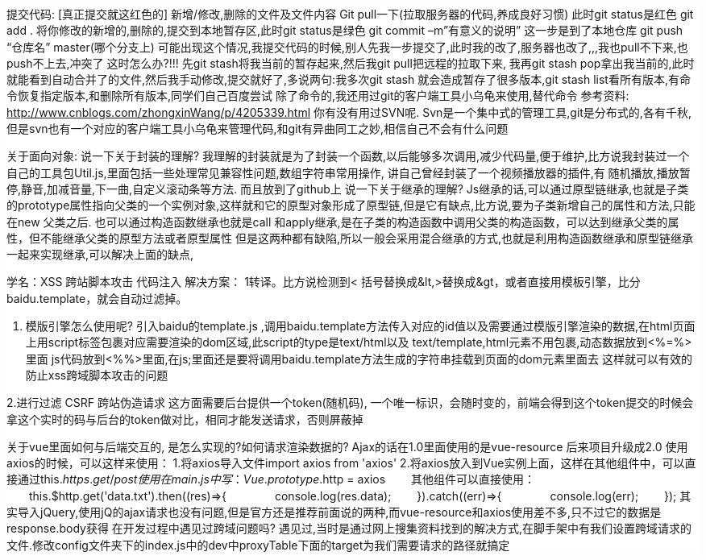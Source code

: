 提交代码: [真正提交就这红色的]
新增/修改,删除的文件及文件内容
Git pull一下(拉取服务器的代码,养成良好习惯)
此时git status是红色
git add .    将你修改的新增的,删除的,提交到本地暂存区,此时git status是绿色
git commit –m”有意义的说明”  这一步是到了本地仓库
git push “仓库名” master(哪个分支上)
可能出现这个情况,我提交代码的时候,别人先我一步提交了,此时我的改了,服务器也改了,,,我也pull不下来,也push不上去,冲突了
这时怎么办?!!!
先git stash将我当前的暂存起来,然后我git pull把远程的拉取下来,
我再git stash pop拿出我当前的,此时就能看到自动合并了的文件,然后我手动修改,提交就好了,多说两句:我多次git stash 就会造成暂存了很多版本,git stash list看所有版本,有命令恢复指定版本,和删除所有版本,同学们自己百度尝试
除了命令的,我还用过git的客户端工具小乌龟来使用,替代命令
参考资料: http://www.cnblogs.com/zhongxinWang/p/4205339.html
你有没有用过SVN呢.
Svn是一个集中式的管理工具,git是分布式的,各有千秋,但是svn也有一个对应的客户端工具小乌龟来管理代码,和git有异曲同工之妙,相信自己不会有什么问题

关于面向对象:
说一下关于封装的理解?
	我理解的封装就是为了封装一个函数,以后能够多次调用,减少代码量,便于维护,比方说我封装过一个自己的工具包Util.js,里面包括一些处理常见兼容性问题,数组字符串常用操作,
讲自己曾经封装了一个视频播放器的插件,有 随机播放,播放暂停,静音,加减音量,下一曲,自定义滚动条等方法. 而且放到了github上
说一下关于继承的理解?
Js继承的话,可以通过原型链继承,也就是子类的prototype属性指向父类的一个实例对象,这样就和它的原型对象形成了原型链,但是它有缺点,比方说,要为子类新增自己的属性和方法,只能在new 父类之后.
也可以通过构造函数继承也就是call 和apply继承,是在子类的构造函数中调用父类的构造函数，可以达到继承父类的属性，但不能继承父类的原型方法或者原型属性
但是这两种都有缺陷,所以一般会采用混合继承的方式,也就是利用构造函数继承和原型链继承一起来实现继承,可以解决上面的缺点,

学名：XSS   跨站脚本攻击  代码注入
解决方案： 
1转译。比方说检测到<  括号替换成&lt,>替换成&gt，或者直接用模板引擎，比分baidu.template，就会自动过滤掉。
1.	模版引擎怎么使用呢?
引入baidu的template.js ,调用baidu.template方法传入对应的id值以及需要通过模版引擎渲染的数据,在html页面上用script标签包裹对应需要渲染的dom区域,此script的type是text/html以及 text/template,html元素不用包裹,动态数据放到<%=%>里面   js代码放到<%%>里面,在js;里面还是要将调用baidu.template方法生成的字符串挂载到页面的dom元素里面去
这样就可以有效的防止xss跨域脚本攻击的问题

2.进行过滤 
CSRF 跨站伪造请求
这方面需要后台提供一个token(随机码), 一个唯一标识，会随时变的，前端会得到这个token提交的时候会拿这个实时的码与后台的token做对比，相同才能发送请求，否则屏蔽掉

关于vue里面如何与后端交互的, 是怎么实现的?如何请求渲染数据的?
Ajax的话在1.0里面使用的是vue-resource
后来项目升级成2.0
使用axios的时候，可以这样来使用：
1.将axios导入文件import axios from 'axios'
2.将axios放入到Vue实例上面，这样在其他组件中，可以直接通过this.$https.get/post使用
　　在main.js中写：Vue.prototype.$http = axios
　　其他组件可以直接使用：
　　this.$http.get('data.txt').then((res)=>{
　　　　console.log(res.data);
　　}).catch((err)=>{
　　　　console.log(err);
　　});
其实导入jQuery,使用jQ的ajax请求也没有问题,但是官方还是推荐前面说的两种,而vue-resource和axios使用差不多,只不过它的数据是response.body获得
在开发过程中遇见过跨域问题吗?
遇见过,当时是通过网上搜集资料找到的解决方式,在脚手架中有我们设置跨域请求的文件.修改config文件夹下的index.js中的dev中proxyTable下面的target为我们需要请求的路径就搞定
